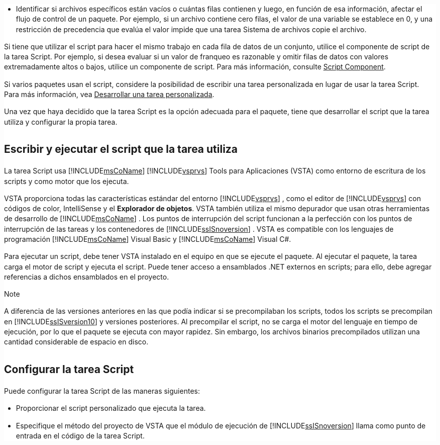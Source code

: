 -   Identificar si archivos específicos están vacíos o cuántas filas contienen y luego, en función de esa información, afectar el flujo de control de un paquete. Por ejemplo, si un archivo contiene cero filas, el valor de una variable se establece en 0, y una restricción de precedencia que evalúa el valor impide que una tarea Sistema de archivos copie el archivo.  
  
 Si tiene que utilizar el script para hacer el mismo trabajo en cada fila de datos de un conjunto, utilice el componente de script de la tarea Script. Por ejemplo, si desea evaluar si un valor de franqueo es razonable y omitir filas de datos con valores extremadamente altos o bajos, utilice un componente de script. Para más información, consulte [Script Component](../../integration-services/data-flow/transformations/script-component.md).  
  
 Si varios paquetes usan el script, considere la posibilidad de escribir una tarea personalizada en lugar de usar la tarea Script. Para más información, vea [Desarrollar una tarea personalizada](../../integration-services/extending-packages-custom-objects/task/developing-a-custom-task.md).  
  
 Una vez que haya decidido que la tarea Script es la opción adecuada para el paquete, tiene que desarrollar el script que la tarea utiliza y configurar la propia tarea.  
  
## <a name="writing-and-running-the-script-that-the-task-uses"></a>Escribir y ejecutar el script que la tarea utiliza  
 La tarea Script usa [!INCLUDE[msCoName](../../includes/msconame-md.md)] [!INCLUDE[vsprvs](../../includes/vsprvs-md.md)] Tools para Aplicaciones (VSTA) como entorno de escritura de los scripts y como motor que los ejecuta.  
  
 VSTA proporciona todas las características estándar del entorno [!INCLUDE[vsprvs](../../includes/vsprvs-md.md)] , como el editor de [!INCLUDE[vsprvs](../../includes/vsprvs-md.md)] con códigos de color, IntelliSense y el **Explorador de objetos**. VSTA también utiliza el mismo depurador que usan otras herramientas de desarrollo de [!INCLUDE[msCoName](../../includes/msconame-md.md)] . Los puntos de interrupción del script funcionan a la perfección con los puntos de interrupción de las tareas y los contenedores de [!INCLUDE[ssISnoversion](../../includes/ssisnoversion-md.md)] . VSTA es compatible con los lenguajes de programación [!INCLUDE[msCoName](../../includes/msconame-md.md)] Visual Basic y [!INCLUDE[msCoName](../../includes/msconame-md.md)] Visual C#.  
  
 Para ejecutar un script, debe tener VSTA instalado en el equipo en que se ejecute el paquete. Al ejecutar el paquete, la tarea carga el motor de script y ejecuta el script. Puede tener acceso a ensamblados .NET externos en scripts; para ello, debe agregar referencias a dichos ensamblados en el proyecto.  
  
> [!NOTE]  
>  A diferencia de las versiones anteriores en las que podía indicar si se precompilaban los scripts, todos los scripts se precompilan en [!INCLUDE[ssISversion10](../../includes/ssisversion10-md.md)] y versiones posteriores. Al precompilar el script, no se carga el motor del lenguaje en tiempo de ejecución, por lo que el paquete se ejecuta con mayor rapidez. Sin embargo, los archivos binarios precompilados utilizan una cantidad considerable de espacio en disco.  
  
## <a name="configuring-the-script-task"></a>Configurar la tarea Script  
 Puede configurar la tarea Script de las maneras siguientes:  
  
-   Proporcionar el script personalizado que ejecuta la tarea.  
  
-   Especifique el método del proyecto de VSTA que el módulo de ejecución de [!INCLUDE[ssISnoversion](../../includes/ssisnoversion-md.md)] llama como punto de entrada en el código de la tarea Script.  
  